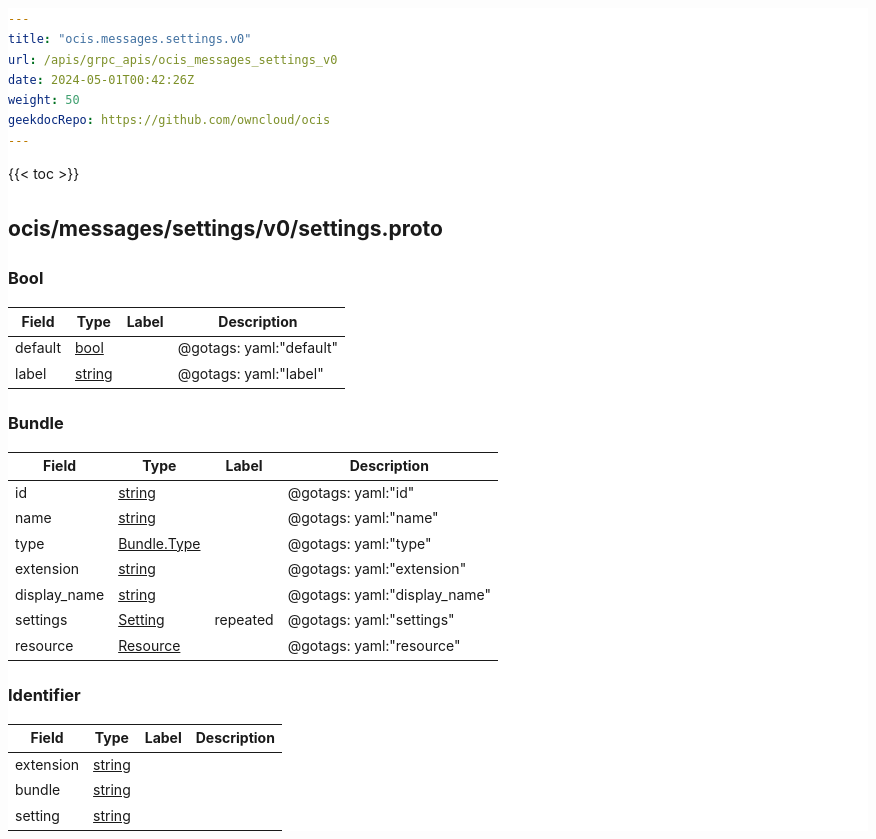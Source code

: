 ```yaml
---
title: "ocis.messages.settings.v0"
url: /apis/grpc_apis/ocis_messages_settings_v0
date: 2024-05-01T00:42:26Z
weight: 50
geekdocRepo: https://github.com/owncloud/ocis
---
```


{{< toc >}}



## ocis/messages/settings/v0/settings.proto

### Bool



| Field | Type | Label | Description |
| ----- | ---- | ----- | ----------- |
| default | [bool](#bool) |  | @gotags: yaml:"default" |
| label | [string](#string) |  | @gotags: yaml:"label" |

### Bundle



| Field | Type | Label | Description |
| ----- | ---- | ----- | ----------- |
| id | [string](#string) |  | @gotags: yaml:"id" |
| name | [string](#string) |  | @gotags: yaml:"name" |
| type | [Bundle.Type](#bundletype) |  | @gotags: yaml:"type" |
| extension | [string](#string) |  | @gotags: yaml:"extension" |
| display_name | [string](#string) |  | @gotags: yaml:"display_name" |
| settings | [Setting](#setting) | repeated | @gotags: yaml:"settings" |
| resource | [Resource](#resource) |  | @gotags: yaml:"resource" |

### Identifier



| Field | Type | Label | Description |
| ----- | ---- | ----- | ----------- |
| extension | [string](#string) |  |  |
| bundle | [string](#string) |  |  |
| setting | [string](#string) |  |  |
